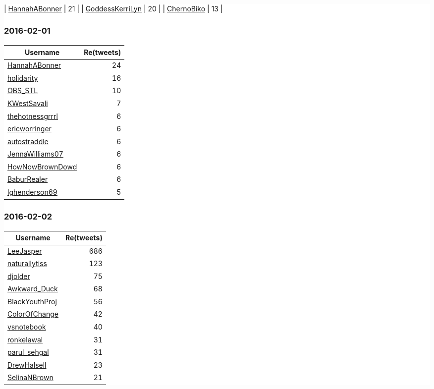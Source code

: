 | [HannahABonner](http://twitter.com/HannahABonner) | 21 |
| [GoddessKerriLyn](http://twitter.com/GoddessKerriLyn) | 20 |
| [ChernoBiko](http://twitter.com/ChernoBiko) | 13 |

### 2016-02-01
| Username | Re(tweets) |
| -------- | ----------:|
| [HannahABonner](http://twitter.com/HannahABonner) | 24 |
| [holidarity](http://twitter.com/holidarity) | 16 |
| [OBS_STL](http://twitter.com/OBS_STL) | 10 |
| [KWestSavali](http://twitter.com/KWestSavali) | 7 |
| [thehotnessgrrrl](http://twitter.com/thehotnessgrrrl) | 6 |
| [ericworringer](http://twitter.com/ericworringer) | 6 |
| [autostraddle](http://twitter.com/autostraddle) | 6 |
| [JennaWilliams07](http://twitter.com/JennaWilliams07) | 6 |
| [HowNowBrownDowd](http://twitter.com/HowNowBrownDowd) | 6 |
| [BaburRealer](http://twitter.com/BaburRealer) | 6 |
| [lghenderson69](http://twitter.com/lghenderson69) | 5 |

### 2016-02-02
| Username | Re(tweets) |
| -------- | ----------:|
| [LeeJasper](http://twitter.com/LeeJasper) | 686 |
| [naturallytiss](http://twitter.com/naturallytiss) | 123 |
| [djolder](http://twitter.com/djolder) | 75 |
| [Awkward_Duck](http://twitter.com/Awkward_Duck) | 68 |
| [BlackYouthProj](http://twitter.com/BlackYouthProj) | 56 |
| [ColorOfChange](http://twitter.com/ColorOfChange) | 42 |
| [vsnotebook](http://twitter.com/vsnotebook) | 40 |
| [ronkelawal](http://twitter.com/ronkelawal) | 31 |
| [parul_sehgal](http://twitter.com/parul_sehgal) | 31 |
| [DrewHalsell](http://twitter.com/DrewHalsell) | 23 |
| [SelinaNBrown](http://twitter.com/SelinaNBrown) | 21 |
